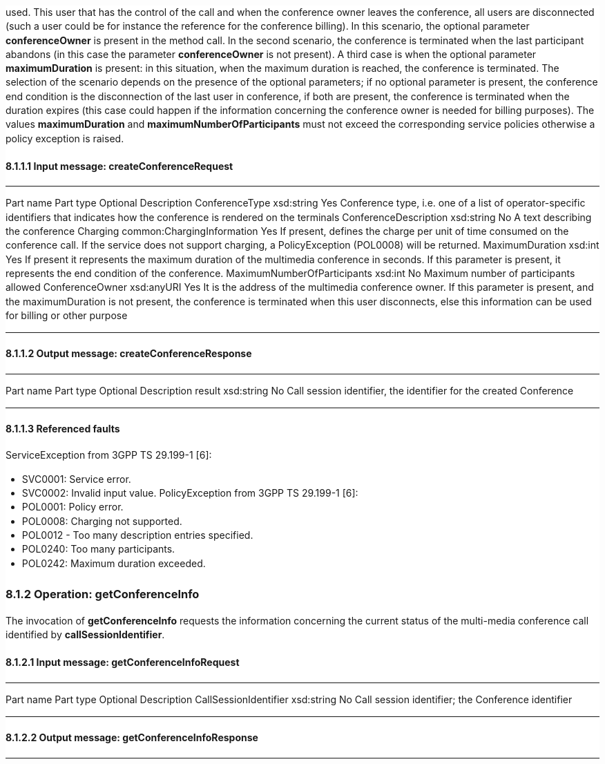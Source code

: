 used. This user that has the control of the call and when the conference owner
leaves the conference, all users are disconnected (such a user could be for
instance the reference for the conference billing). In this scenario, the
optional parameter **conferenceOwner** is present in the method call.
In the second scenario, the conference is terminated when the last participant
abandons (in this case the parameter **conferenceOwner** is not present).
A third case is when the optional parameter **maximumDuration** is present: in
this situation, when the maximum duration is reached, the conference is
terminated.
The selection of the scenario depends on the presence of the optional
parameters; if no optional parameter is present, the conference end condition
is the disconnection of the last user in conference, if both are present, the
conference is terminated when the duration expires (this case could happen if
the information concerning the conference owner is needed for billing
purposes).
The values **maximumDuration** and **maximumNumberOfParticipants** must not
exceed the corresponding service policies otherwise a policy exception is
raised.
#### 8.1.1.1 Input message: createConferenceRequest
* * *
Part name Part type Optional Description ConferenceType xsd:string Yes
Conference type, i.e. one of a list of operator-specific identifiers that
indicates how the conference is rendered on the terminals
ConferenceDescription xsd:string No A text describing the conference Charging
common:ChargingInformation Yes If present, defines the charge per unit of time
consumed on the conference call. If the service does not support charging, a
PolicyException (POL0008) will be returned. MaximumDuration xsd:int Yes If
present it represents the maximum duration of the multimedia conference in
seconds. If this parameter is present, it represents the end condition of the
conference. MaximumNumberOfParticipants xsd:int No Maximum number of
participants allowed ConferenceOwner xsd:anyURI Yes It is the address of the
multimedia conference owner. If this parameter is present, and the
maximumDuration is not present, the conference is terminated when this user
disconnects, else this information can be used for billing or other purpose
* * *
#### 8.1.1.2 Output message: createConferenceResponse
* * *
Part name Part type Optional Description result xsd:string No Call session
identifier, the identifier for the created Conference
* * *
#### 8.1.1.3 Referenced faults
ServiceException from 3GPP TS 29.199-1 [6]:
  * SVC0001: Service error.
  * SVC0002: Invalid input value.
PolicyException from 3GPP TS 29.199-1 [6]:
  * POL0001: Policy error.
  * POL0008: Charging not supported.
  * POL0012 - Too many description entries specified.
  * POL0240: Too many participants.
  * POL0242: Maximum duration exceeded.
### 8.1.2 Operation: getConferenceInfo
The invocation of **getConferenceInfo** requests the information concerning
the current status of the multi-media conference call identified by
**callSessionIdentifier**.
#### 8.1.2.1 Input message: getConferenceInfoRequest
* * *
Part name Part type Optional Description CallSessionIdentifier xsd:string No
Call session identifier; the Conference identifier
* * *
#### 8.1.2.2 Output message: getConferenceInfoResponse
* * *